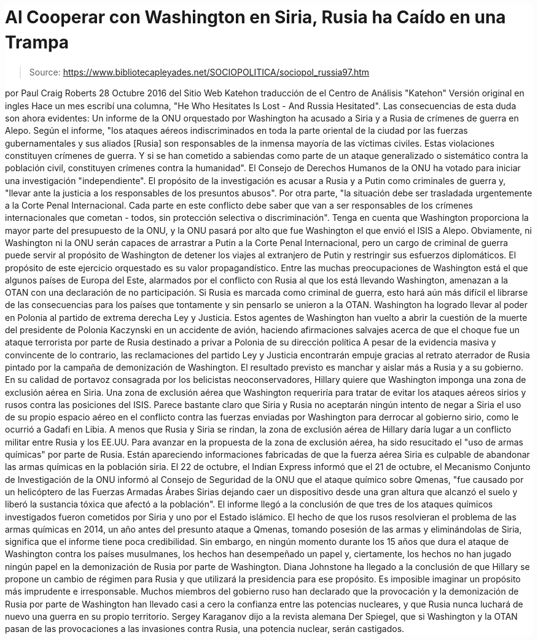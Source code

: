 # Al Cooperar con Washington en Siria, Rusia ha Caído en una Trampa

> Source: https://www.bibliotecapleyades.net/SOCIOPOLITICA/sociopol_russia97.htm

por Paul Craig Roberts 28 Octubre 2016 del Sitio Web Katehon
traducción de el Centro de Análisis "Katehon"
Versión original en ingles
Hace un mes escribí una columna, "He Who Hesitates Is Lost - And Russia Hesitated".
Las consecuencias de esta duda son ahora evidentes:
Un informe de la ONU orquestado por Washington ha acusado a Siria y a Rusia de crímenes de guerra en Alepo. Según el informe, "los ataques aéreos indiscriminados en toda la parte oriental de la ciudad por las fuerzas gubernamentales y sus aliados [Rusia] son responsables de la inmensa mayoría de las víctimas civiles. Estas violaciones constituyen crímenes de guerra. Y si se han cometido a sabiendas como parte de un ataque generalizado o sistemático contra la población civil, constituyen crímenes contra la humanidad". El Consejo de Derechos Humanos de la ONU ha votado para iniciar una investigación "independiente". El propósito de la investigación es acusar a Rusia y a Putin como criminales de guerra y, "llevar ante la justicia a los responsables de los presuntos abusos". Por otra parte, "la situación debe ser trasladada urgentemente a la Corte Penal Internacional. Cada parte en este conflicto debe saber que van a ser responsables de los crímenes internacionales que cometan - todos, sin protección selectiva o discriminación". Tenga en cuenta que Washington proporciona la mayor parte del presupuesto de la ONU, y la ONU pasará por alto que fue Washington el que envió el ISIS a Alepo. Obviamente, ni Washington ni la ONU serán capaces de arrastrar a Putin a la Corte Penal Internacional, pero un cargo de criminal de guerra puede servir al propósito de Washington de detener los viajes al extranjero de Putin y restringir sus esfuerzos diplomáticos. El propósito de este ejercicio orquestado es su valor propagandístico. Entre las muchas preocupaciones de Washington está el que algunos países de Europa del Este, alarmados por el conflicto con Rusia al que los está llevando Washington, amenazan a la OTAN con una declaración de no participación. Si Rusia es marcada como criminal de guerra, esto hará aún más difícil el librarse de las consecuencias para los países que tontamente y sin pensarlo se unieron a la OTAN. Washington ha logrado llevar al poder en Polonia al partido de extrema derecha Ley y Justicia. Estos agentes de Washington han vuelto a abrir la cuestión de la muerte del presidente de Polonia Kaczynski en un accidente de avión, haciendo afirmaciones salvajes acerca de que el choque fue un ataque terrorista por parte de Rusia destinado a privar a Polonia de su dirección política A pesar de la evidencia masiva y convincente de lo contrario, las reclamaciones del partido Ley y Justicia encontrarán empuje gracias al retrato aterrador de Rusia pintado por la campaña de demonización de Washington. El resultado previsto es manchar y aislar más a Rusia y a su gobierno. En su calidad de portavoz consagrada por los belicistas neoconservadores, Hillary quiere que Washington imponga una zona de exclusión aérea en Siria. Una zona de exclusión aérea que Washington requeriría para tratar de evitar los ataques aéreos sirios y rusos contra las posiciones del ISIS. Parece bastante claro que Siria y Rusia no aceptarán ningún intento de negar a Siria el uso de su propio espacio aéreo en el conflicto contra las fuerzas enviadas por Washington para derrocar al gobierno sirio, como le ocurrió a Gadafi en Libia. A menos que Rusia y Siria se rindan, la zona de exclusión aérea de Hillary daría lugar a un conflicto militar entre Rusia y los EE.UU. Para avanzar en la propuesta de la zona de exclusión aérea, ha sido resucitado el "uso de armas químicas" por parte de Rusia. Están apareciendo informaciones fabricadas de que la fuerza aérea Siria es culpable de abandonar las armas químicas en la población siria. El 22 de octubre, el Indian Express informó que el 21 de octubre, el Mecanismo Conjunto de Investigación de la ONU informó al Consejo de Seguridad de la ONU que el ataque químico sobre Qmenas, "fue causado por un helicóptero de las Fuerzas Armadas Árabes Sirias dejando caer un dispositivo desde una gran altura que alcanzó el suelo y liberó la sustancia tóxica que afectó a la población". El informe llegó a la conclusión de que tres de los ataques químicos investigados fueron cometidos por Siria y uno por el Estado islámico. El hecho de que los rusos resolvieran el problema de las armas químicas en 2014, un año antes del presunto ataque a Qmenas, tomando posesión de las armas y eliminándolas de Siria, significa que el informe tiene poca credibilidad. Sin embargo, en ningún momento durante los 15 años que dura el ataque de Washington contra los países musulmanes, los hechos han desempeñado un papel y, ciertamente, los hechos no han jugado ningún papel en la demonización de Rusia por parte de Washington. Diana Johnstone ha llegado a la conclusión de que Hillary se propone un cambio de régimen para Rusia y que utilizará la presidencia para ese propósito. Es imposible imaginar un propósito más imprudente e irresponsable. Muchos miembros del gobierno ruso han declarado que la provocación y la demonización de Rusia por parte de Washington han llevado casi a cero la confianza entre las potencias nucleares, y que Rusia nunca luchará de nuevo una guerra en su propio territorio. Sergey Karaganov dijo a la revista alemana Der Spiegel, que si Washington y la OTAN pasan de las provocaciones a las invasiones contra Rusia, una potencia nuclear, serán castigados.